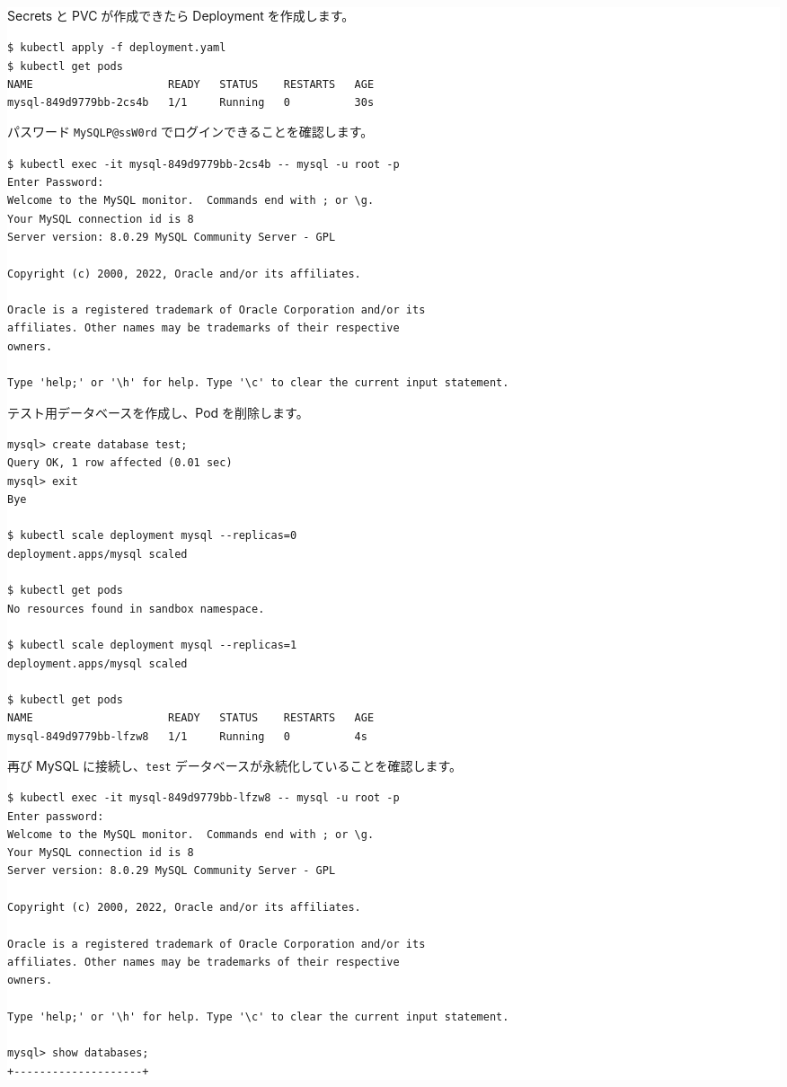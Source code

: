 Secrets と PVC が作成できたら Deployment を作成します。

```shell
$ kubectl apply -f deployment.yaml
$ kubectl get pods
NAME                     READY   STATUS    RESTARTS   AGE
mysql-849d9779bb-2cs4b   1/1     Running   0          30s
```

パスワード `MySQLP@ssW0rd` でログインできることを確認します。

```shell
$ kubectl exec -it mysql-849d9779bb-2cs4b -- mysql -u root -p
Enter Password:
Welcome to the MySQL monitor.  Commands end with ; or \g.
Your MySQL connection id is 8
Server version: 8.0.29 MySQL Community Server - GPL

Copyright (c) 2000, 2022, Oracle and/or its affiliates.

Oracle is a registered trademark of Oracle Corporation and/or its
affiliates. Other names may be trademarks of their respective
owners.

Type 'help;' or '\h' for help. Type '\c' to clear the current input statement.
```

テスト用データベースを作成し、Pod を削除します。

```shell
mysql> create database test;
Query OK, 1 row affected (0.01 sec)
mysql> exit
Bye

$ kubectl scale deployment mysql --replicas=0
deployment.apps/mysql scaled

$ kubectl get pods
No resources found in sandbox namespace.

$ kubectl scale deployment mysql --replicas=1
deployment.apps/mysql scaled

$ kubectl get pods
NAME                     READY   STATUS    RESTARTS   AGE
mysql-849d9779bb-lfzw8   1/1     Running   0          4s
```

再び MySQL に接続し、`test` データベースが永続化していることを確認します。

```shell
$ kubectl exec -it mysql-849d9779bb-lfzw8 -- mysql -u root -p
Enter password:
Welcome to the MySQL monitor.  Commands end with ; or \g.
Your MySQL connection id is 8
Server version: 8.0.29 MySQL Community Server - GPL

Copyright (c) 2000, 2022, Oracle and/or its affiliates.

Oracle is a registered trademark of Oracle Corporation and/or its
affiliates. Other names may be trademarks of their respective
owners.

Type 'help;' or '\h' for help. Type '\c' to clear the current input statement.

mysql> show databases;
+--------------------+
```